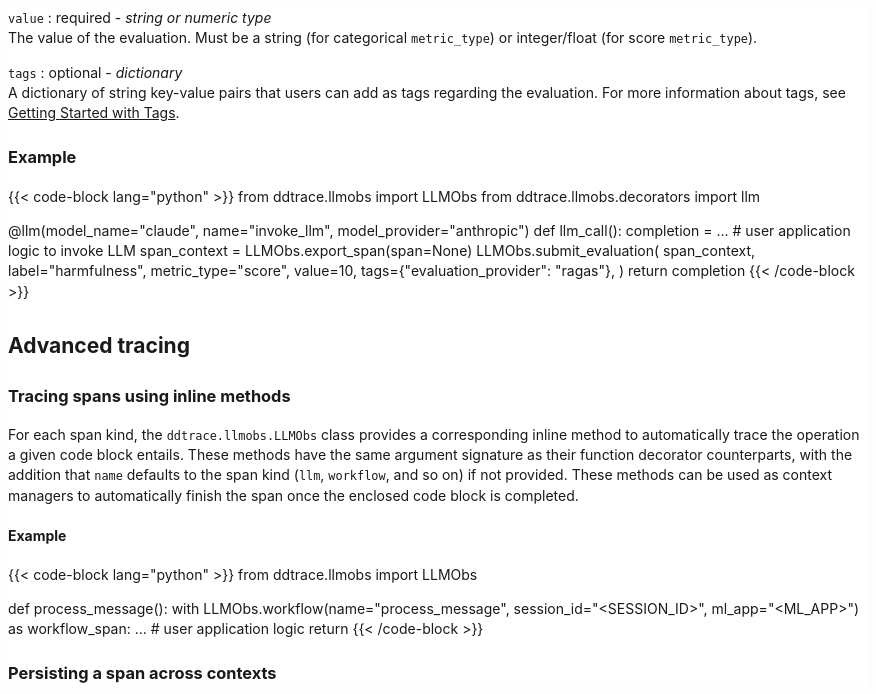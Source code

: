 `value`
: required - _string or numeric type_
<br />The value of the evaluation. Must be a string (for categorical `metric_type`) or integer/float (for score `metric_type`).

`tags`
: optional - _dictionary_
<br />A dictionary of string key-value pairs that users can add as tags regarding the evaluation. For more information about tags, see [Getting Started with Tags][9].

### Example

{{< code-block lang="python" >}}
from ddtrace.llmobs import LLMObs
from ddtrace.llmobs.decorators import llm

@llm(model_name="claude", name="invoke_llm", model_provider="anthropic")
def llm_call():
    completion = ... # user application logic to invoke LLM
    span_context = LLMObs.export_span(span=None)
    LLMObs.submit_evaluation(
        span_context,
        label="harmfulness",
        metric_type="score",
        value=10,
        tags={"evaluation_provider": "ragas"},
    )
    return completion
{{< /code-block >}}

## Advanced tracing

### Tracing spans using inline methods

For each span kind, the `ddtrace.llmobs.LLMObs` class provides a corresponding inline method to automatically trace the operation a given code block entails. These methods have the same argument signature as their function decorator counterparts, with the addition that `name` defaults to the span kind (`llm`, `workflow`, and so on) if not provided. These methods can be used as context managers to automatically finish the span once the enclosed code block is completed.

#### Example

{{< code-block lang="python" >}}
from ddtrace.llmobs import LLMObs

def process_message():
    with LLMObs.workflow(name="process_message", session_id="<SESSION_ID>", ml_app="<ML_APP>") as workflow_span:
        ... # user application logic
    return
{{< /code-block >}}

### Persisting a span across contexts


[1]: https://github.com/openai/openai-python
[2]: https://boto3.amazonaws.com/v1/documentation/api/latest/index.html
[3]: https://botocore.amazonaws.com/v1/documentation/api/latest/tutorial/index.html
[4]: https://github.com/langchain-ai/langchain
[7]: /account_management/api-app-keys/#add-an-api-key-or-client-token
[8]: /llm_observability/terms/
[9]: /getting_started/tagging/
[10]: https://github.com/DataDog/llm-observability
[11]: /tracing/trace_collection/compatibility/python/#integrations
[12]: /tracing/trace_collection/compatibility/python/#library-compatibility
[13]: /llm_observability/setup/auto_instrumentation/
[14]: /serverless/aws_lambda/installation/python/?tab=custom#installation